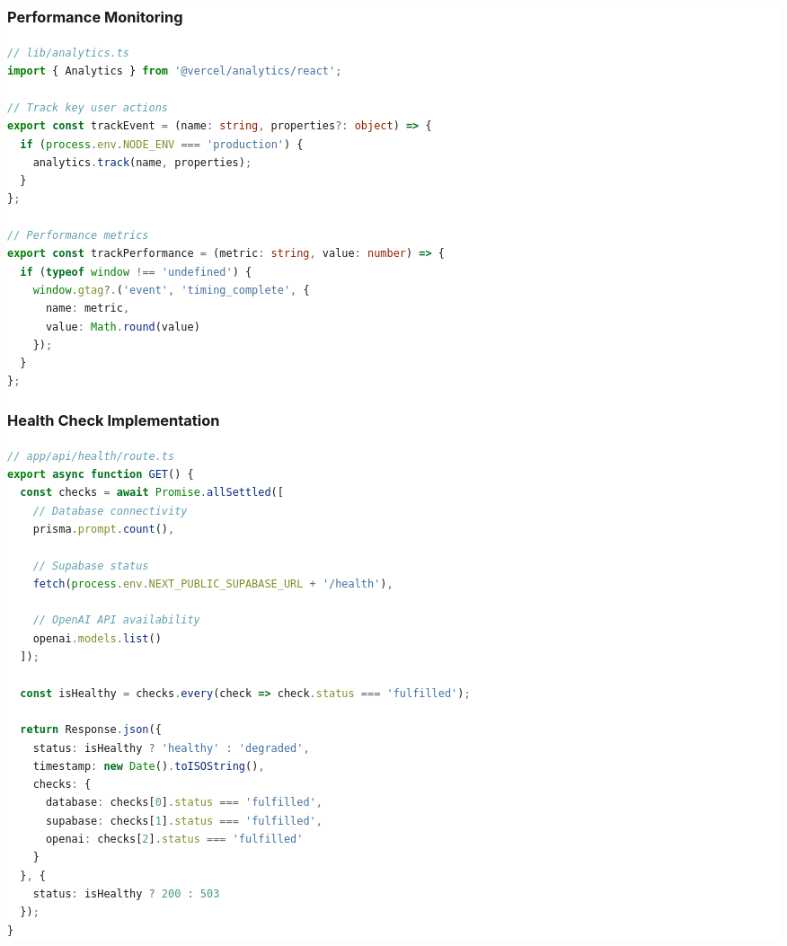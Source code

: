 ### Performance Monitoring
```typescript
// lib/analytics.ts
import { Analytics } from '@vercel/analytics/react';

// Track key user actions
export const trackEvent = (name: string, properties?: object) => {
  if (process.env.NODE_ENV === 'production') {
    analytics.track(name, properties);
  }
};

// Performance metrics
export const trackPerformance = (metric: string, value: number) => {
  if (typeof window !== 'undefined') {
    window.gtag?.('event', 'timing_complete', {
      name: metric,
      value: Math.round(value)
    });
  }
};
```

### Health Check Implementation
```typescript
// app/api/health/route.ts
export async function GET() {
  const checks = await Promise.allSettled([
    // Database connectivity
    prisma.prompt.count(),
    
    // Supabase status
    fetch(process.env.NEXT_PUBLIC_SUPABASE_URL + '/health'),
    
    // OpenAI API availability
    openai.models.list()
  ]);

  const isHealthy = checks.every(check => check.status === 'fulfilled');
  
  return Response.json({
    status: isHealthy ? 'healthy' : 'degraded',
    timestamp: new Date().toISOString(),
    checks: {
      database: checks[0].status === 'fulfilled',
      supabase: checks[1].status === 'fulfilled',
      openai: checks[2].status === 'fulfilled'
    }
  }, { 
    status: isHealthy ? 200 : 503 
  });
}
```
